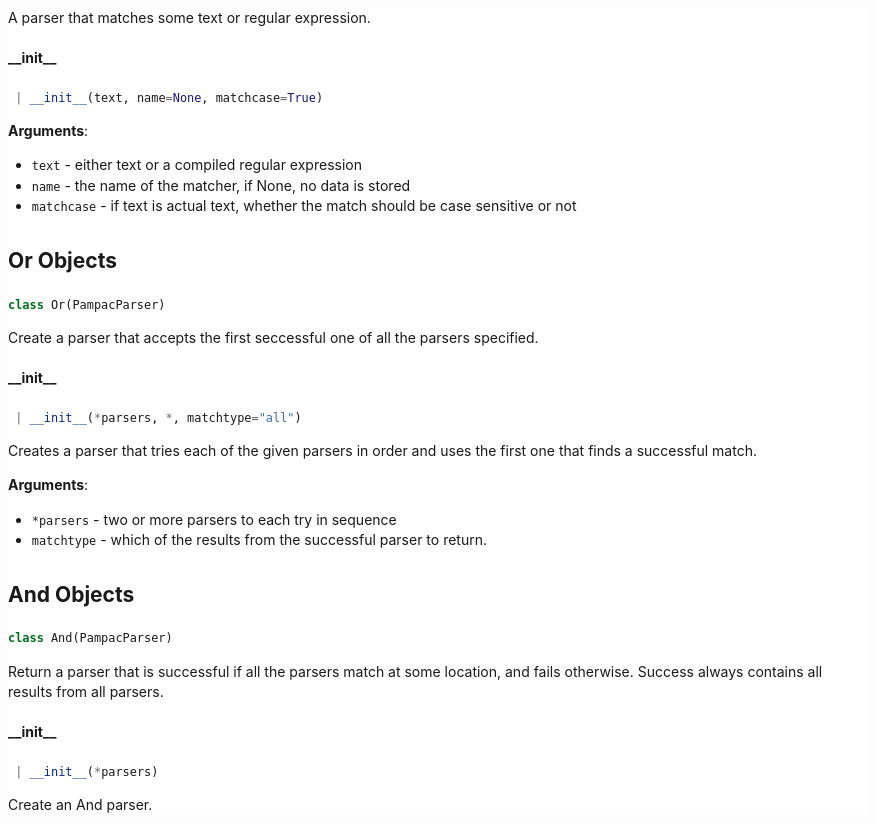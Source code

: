 A parser that matches some text or regular expression.

<a name="gatenlp.pam.pampac.Text.__init__"></a>
#### \_\_init\_\_

```python
 | __init__(text, name=None, matchcase=True)
```

**Arguments**:

- `text` - either text or a compiled regular expression
- `name` - the name of the matcher, if None, no data is stored
- `matchcase` - if text is actual text, whether the match should be case sensitive or not

<a name="gatenlp.pam.pampac.Or"></a>
## Or Objects

```python
class Or(PampacParser)
```

Create a parser that accepts the first seccessful one of all the parsers specified.

<a name="gatenlp.pam.pampac.Or.__init__"></a>
#### \_\_init\_\_

```python
 | __init__(*parsers, *, matchtype="all")
```

Creates a parser that tries each of the given parsers in order and uses the first
one that finds a successful match.

**Arguments**:

- `*parsers` - two or more parsers to each try in sequence
- `matchtype` - which of the results from the successful parser to return.

<a name="gatenlp.pam.pampac.And"></a>
## And Objects

```python
class And(PampacParser)
```

Return a parser that is successful if all the parsers match at some location, and
fails otherwise. Success always contains all results from all parsers.

<a name="gatenlp.pam.pampac.And.__init__"></a>
#### \_\_init\_\_

```python
 | __init__(*parsers)
```

Create an And parser.
